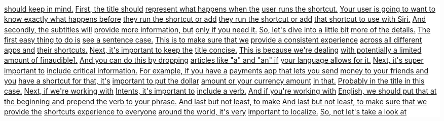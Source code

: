 [should keep in mind.](https://developer.apple.com/videos/wwdc2018/videos/play/wwdc2018/214/?time=1250) [First, the title should](https://developer.apple.com/videos/wwdc2018/videos/play/wwdc2018/214/?time=1252) [represent what happens when the](https://developer.apple.com/videos/wwdc2018/videos/play/wwdc2018/214/?time=1253) [user runs the shortcut.](https://developer.apple.com/videos/wwdc2018/videos/play/wwdc2018/214/?time=1255) [Your user is going to want to](https://developer.apple.com/videos/wwdc2018/videos/play/wwdc2018/214/?time=1256) [know exactly what happens before](https://developer.apple.com/videos/wwdc2018/videos/play/wwdc2018/214/?time=1257) [they run the shortcut or add](https://developer.apple.com/videos/wwdc2018/videos/play/wwdc2018/214/?time=1259) [they run the shortcut or add](https://developer.apple.com/videos/wwdc2018/videos/play/wwdc2018/214/?time=1259) [that shortcut to use with Siri.](https://developer.apple.com/videos/wwdc2018/videos/play/wwdc2018/214/?time=1260) [And secondly, the subtitles will](https://developer.apple.com/videos/wwdc2018/videos/play/wwdc2018/214/?time=1262) [provide more information, but](https://developer.apple.com/videos/wwdc2018/videos/play/wwdc2018/214/?time=1265) [only if you need it.](https://developer.apple.com/videos/wwdc2018/videos/play/wwdc2018/214/?time=1266) [So, let's dive into a little bit](https://developer.apple.com/videos/wwdc2018/videos/play/wwdc2018/214/?time=1268) [more of the details.](https://developer.apple.com/videos/wwdc2018/videos/play/wwdc2018/214/?time=1270) [The first easy thing to do is](https://developer.apple.com/videos/wwdc2018/videos/play/wwdc2018/214/?time=1272) [see a sentence case.](https://developer.apple.com/videos/wwdc2018/videos/play/wwdc2018/214/?time=1274) [This is to make sure that we](https://developer.apple.com/videos/wwdc2018/videos/play/wwdc2018/214/?time=1275) [provide a consistent experience](https://developer.apple.com/videos/wwdc2018/videos/play/wwdc2018/214/?time=1276) [across all different apps and](https://developer.apple.com/videos/wwdc2018/videos/play/wwdc2018/214/?time=1278) [their shortcuts.](https://developer.apple.com/videos/wwdc2018/videos/play/wwdc2018/214/?time=1279) [Next, it's important to keep the](https://developer.apple.com/videos/wwdc2018/videos/play/wwdc2018/214/?time=1281) [title concise.](https://developer.apple.com/videos/wwdc2018/videos/play/wwdc2018/214/?time=1284) [This is because we're dealing](https://developer.apple.com/videos/wwdc2018/videos/play/wwdc2018/214/?time=1285) [with potentially a limited](https://developer.apple.com/videos/wwdc2018/videos/play/wwdc2018/214/?time=1286) [amount of [inaudible].](https://developer.apple.com/videos/wwdc2018/videos/play/wwdc2018/214/?time=1287) [And you can do this by dropping](https://developer.apple.com/videos/wwdc2018/videos/play/wwdc2018/214/?time=1288) [articles like "a" and "an" if](https://developer.apple.com/videos/wwdc2018/videos/play/wwdc2018/214/?time=1291) [your language allows for it.](https://developer.apple.com/videos/wwdc2018/videos/play/wwdc2018/214/?time=1292) [Next, it's super important to](https://developer.apple.com/videos/wwdc2018/videos/play/wwdc2018/214/?time=1295) [include critical information.](https://developer.apple.com/videos/wwdc2018/videos/play/wwdc2018/214/?time=1297) [For example, if you have a](https://developer.apple.com/videos/wwdc2018/videos/play/wwdc2018/214/?time=1298) [payments app that lets you send](https://developer.apple.com/videos/wwdc2018/videos/play/wwdc2018/214/?time=1299) [money to your friends and you](https://developer.apple.com/videos/wwdc2018/videos/play/wwdc2018/214/?time=1301) [have a shortcut for that, it's](https://developer.apple.com/videos/wwdc2018/videos/play/wwdc2018/214/?time=1303) [important to put the dollar](https://developer.apple.com/videos/wwdc2018/videos/play/wwdc2018/214/?time=1304) [amount or your currency amount](https://developer.apple.com/videos/wwdc2018/videos/play/wwdc2018/214/?time=1305) [in that.](https://developer.apple.com/videos/wwdc2018/videos/play/wwdc2018/214/?time=1307) [Probably in the title in this](https://developer.apple.com/videos/wwdc2018/videos/play/wwdc2018/214/?time=1308) [case.](https://developer.apple.com/videos/wwdc2018/videos/play/wwdc2018/214/?time=1311) [Next, if we're working with](https://developer.apple.com/videos/wwdc2018/videos/play/wwdc2018/214/?time=1311) [Intents, it's important to](https://developer.apple.com/videos/wwdc2018/videos/play/wwdc2018/214/?time=1313) [include a verb.](https://developer.apple.com/videos/wwdc2018/videos/play/wwdc2018/214/?time=1314) [And if you're working with](https://developer.apple.com/videos/wwdc2018/videos/play/wwdc2018/214/?time=1315) [English, we should put that at](https://developer.apple.com/videos/wwdc2018/videos/play/wwdc2018/214/?time=1316) [the beginning and prepend the](https://developer.apple.com/videos/wwdc2018/videos/play/wwdc2018/214/?time=1317) [verb to your phrase.](https://developer.apple.com/videos/wwdc2018/videos/play/wwdc2018/214/?time=1318) [And last but not least, to make](https://developer.apple.com/videos/wwdc2018/videos/play/wwdc2018/214/?time=1319) [And last but not least, to make](https://developer.apple.com/videos/wwdc2018/videos/play/wwdc2018/214/?time=1319) [sure that we provide the](https://developer.apple.com/videos/wwdc2018/videos/play/wwdc2018/214/?time=1323) [shortcuts experience to everyone](https://developer.apple.com/videos/wwdc2018/videos/play/wwdc2018/214/?time=1323) [around the world, it's very](https://developer.apple.com/videos/wwdc2018/videos/play/wwdc2018/214/?time=1325) [important to localize.](https://developer.apple.com/videos/wwdc2018/videos/play/wwdc2018/214/?time=1326) [So, not let's take a look at](https://developer.apple.com/videos/wwdc2018/videos/play/wwdc2018/214/?time=1328)
